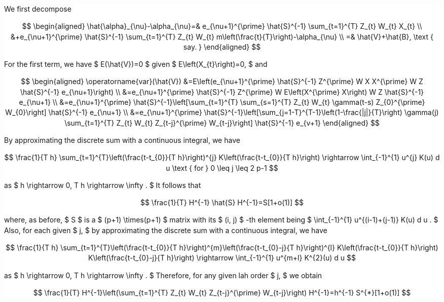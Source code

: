 We first decompose

$$
\begin{aligned}
\hat{\alpha}_{\nu}-\alpha_{\nu}=& e_{\nu+1}^{\prime} \hat{S}^{-1} \sum_{t=1}^{T} Z_{t} W_{t} X_{t} \\
&+e_{\nu+1}^{\prime} \hat{S}^{-1} \sum_{t=1}^{T} Z_{t} W_{t} m\left(\frac{t}{T}\right)-\alpha_{\nu} \\
=& \hat{V}+\hat{B}, \text { say. }
\end{aligned}
$$

For the first term, we have $ E(\hat{V})=0 $ given $ E\left(X_{t}\right)=0, $ and

$$
\begin{aligned}
\operatorname{var}(\hat{V}) &=E\left(e_{\nu+1}^{\prime} \hat{S}^{-1} Z^{\prime} W X X^{\prime} W Z \hat{S}^{-1} e_{\nu+1}\right) \\
&=e_{\nu+1}^{\prime} \hat{S}^{-1} Z^{\prime} W E\left(X^{\prime} X\right) W Z \hat{S}^{-1} e_{\nu+1} \\
&=e_{\nu+1}^{\prime} \hat{S}^{-1}\left[\sum_{t=1}^{T} \sum_{s=1}^{T} Z_{t} W_{t} \gamma(t-s) Z_{0}^{\prime} W_{0}\right] \hat{S}^{-1} e_{\nu+1} \\
&=e_{\nu+1}^{\prime} \hat{S}^{-1}\left[\sum_{j=1-T}^{T-1}\left(1-\frac{|j|}{T}\right) \gamma(j) \sum_{t=1}^{T} Z_{t} W_{t} Z_{t-j}^{\prime} W_{t-j}\right] \hat{S}^{-1} e_{v+1}
\end{aligned}
$$

By approximating the discrete sum with a continuous integral, we have

$$
\frac{1}{T h} \sum_{t=1}^{T}\left(\frac{t-t_{0}}{T h}\right)^{j} K\left(\frac{t-t_{0}}{T h}\right) \rightarrow \int_{-1}^{1} u^{j} K(u) d u \text { for } 0 \leq j \leq 2 p-1
$$

as $ h \rightarrow 0, T h \rightarrow \infty . $ It follows that

$$
\frac{1}{T} H^{-1} \hat{S} H^{-1}=S[1+o(1)]
$$

where, as before, $ S $ is a $ (p+1) \times(p+1) $ matrix with its $ (i, j) $ -th element being $ \int_{-1}^{1} u^{(i-1)+(j-1)} K(u) d u . $ Also, for each given $ j, $ by approximating the discrete sum with
a continuous integral, we have

$$
\frac{1}{T h} \sum_{t=1}^{T}\left(\frac{t-t_{0}}{T h}\right)^{m}\left(\frac{t-t_{0}-j}{T h}\right)^{l} K\left(\frac{t-t_{0}}{T h}\right) K\left(\frac{t-t_{0}-j}{T h}\right) \rightarrow \int_{-1}^{1} u^{m+l} K^{2}(u) d u
$$

as $ h \rightarrow 0, T h \rightarrow \infty . $ Therefore, for any given lah order $ j, $ we obtain

$$
\frac{1}{T} H^{-1}\left(\sum_{t=1}^{T} Z_{t} W_{t} Z_{t-j}^{\prime} W_{t-j}\right) H^{-1}=h^{-1} S^{*}[1+o(1)]
$$
